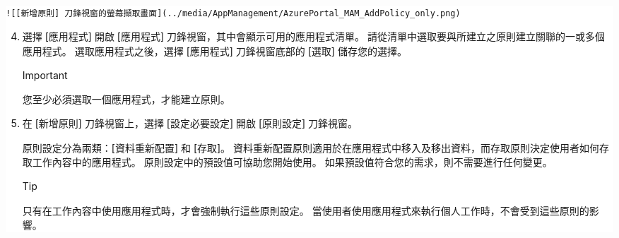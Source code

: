     ![[新增原則] 刀鋒視窗的螢幕擷取畫面](../media/AppManagement/AzurePortal_MAM_AddPolicy_only.png)

4.  選擇 [應用程式] 開啟 [應用程式]  刀鋒視窗，其中會顯示可用的應用程式清單。 請從清單中選取要與所建立之原則建立關聯的一或多個應用程式。 選取應用程式之後，選擇 [應用程式] 刀鋒視窗底部的 [選取] 儲存您的選擇。

    > [!IMPORTANT]
    > 您至少必須選取一個應用程式，才能建立原則。

5.  在 [新增原則] 刀鋒視窗上，選擇 [設定必要設定] 開啟 [原則設定] 刀鋒視窗。

    原則設定分為兩類：[資料重新配置] 和 [存取]。  資料重新配置原則適用於在應用程式中移入及移出資料，而存取原則決定使用者如何存取工作內容中的應用程式。
    原則設定中的預設值可協助您開始使用。 如果預設值符合您的需求，則不需要進行任何變更。

    > [!TIP]
    > 只有在工作內容中使用應用程式時，才會強制執行這些原則設定。  當使用者使用應用程式來執行個人工作時，不會受到這些原則的影響。
